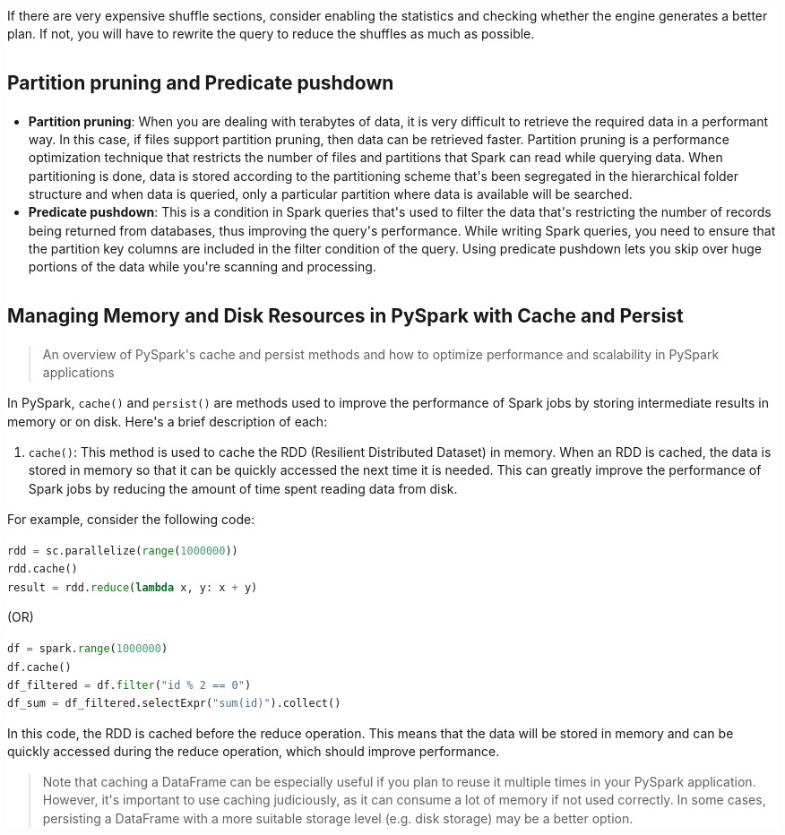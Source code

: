 If there are very expensive shuffle sections, consider enabling the statistics and checking whether the engine generates a better plan. If not, you will have to rewrite the query to reduce the shuffles as much as possible.

## Partition pruning and Predicate pushdown

- **Partition pruning**: When you are dealing with terabytes of data, it is very difficult to retrieve the required data in a performant way. In this case, if files support partition pruning, then data can be retrieved faster. Partition pruning is a performance optimization technique that restricts the number of files and partitions that Spark can read while querying data. When partitioning is done, data is stored according to the partitioning scheme that's been segregated in the hierarchical folder structure and when data is queried, only a particular partition where data is available will be searched.
- **Predicate pushdown**: This is a condition in Spark queries that's used to filter the data that's restricting the number of records being returned from databases, thus improving the query's performance. While writing Spark queries, you need to ensure that the partition key columns are included in the filter condition of the query. Using predicate pushdown lets you skip over huge portions of the data while you're scanning and processing.

## Managing Memory and Disk Resources in PySpark with Cache and Persist

> An overview of PySpark's cache and persist methods and how to optimize performance and scalability in PySpark applications

In PySpark, `cache()` and `persist()` are methods used to improve the performance of Spark jobs by storing intermediate results in memory or on disk. Here's a brief description of each:

1. `cache()`: This method is used to cache the RDD (Resilient Distributed Dataset) in memory. When an RDD is cached, the data is stored in memory so that it can be quickly accessed the next time it is needed. This can greatly improve the performance of Spark jobs by reducing the amount of time spent reading data from disk.

For example, consider the following code:

```python
rdd = sc.parallelize(range(1000000))
rdd.cache()
result = rdd.reduce(lambda x, y: x + y)
```

(OR)

```python
df = spark.range(1000000)
df.cache()
df_filtered = df.filter("id % 2 == 0")
df_sum = df_filtered.selectExpr("sum(id)").collect()
```

In this code, the RDD is cached before the reduce operation. This means that the data will be stored in memory and can be quickly accessed during the reduce operation, which should improve performance.

> Note that caching a DataFrame can be especially useful if you plan to reuse it multiple times in your PySpark application. However, it's important to use caching judiciously, as it can consume a lot of memory if not used correctly. In some cases, persisting a DataFrame with a more suitable storage level (e.g. disk storage) may be a better option.
